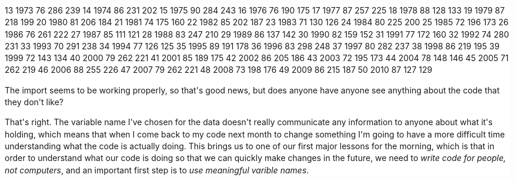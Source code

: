 13  1973           76       286        239
14  1974           86       231        202
15  1975           90       284        243
16  1976           76       190        175
17  1977           87       257        225
18  1978           88       128        133
19  1979           87       218        199
20  1980           81       206        184
21  1981           74       175        160
22  1982           85       202        187
23  1983           71       130        126
24  1984           80       225        200
25  1985           72       196        173
26  1986           76       261        222
27  1987           85       111        121
28  1988           83       247        210
29  1989           86       137        142
30  1990           82       159        152
31  1991           77       172        160
32  1992           74       280        231
33  1993           70       291        238
34  1994           77       126        125
35  1995           89       191        178
36  1996           83       298        248
37  1997           80       282        237
38  1998           86       219        195
39  1999           72       143        134
40  2000           79       262        221
41  2001           85       189        175
42  2002           86       205        186
43  2003           72       195        173
44  2004           78       148        146
45  2005           71       262        219
46  2006           88       255        226
47  2007           79       262        221
48  2008           73       198        176
49  2009           86       215        187
50  2010           87       127        129
</code></pre>


<div>
<p>The import seems to be working properly, so that's good news, but does anyone have anyone see anything about the code that they don't like?</p>
<p>That's right. The variable name I've chosen for the data doesn't really communicate any information to anyone about what it's holding, which means that when I come back to my code next month to change something I'm going to have a more difficult time understanding what the code is actually doing. This brings us to one of our first major lessons for the morning, which is that in order to understand what our code is doing so that we can quickly make changes in the future, we need to <em>write code for people, not computers</em>, and an important first step is to <em>use meaningful varible names</em>.</p>
</div>

